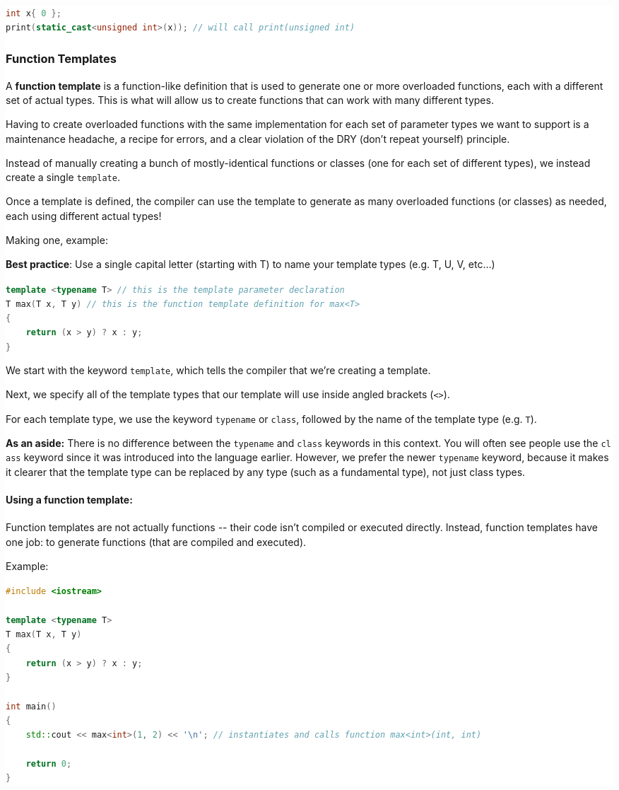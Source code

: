 ```cpp
int x{ 0 };
print(static_cast<unsigned int>(x)); // will call print(unsigned int)
```

### Function Templates

A **function template** is a function-like definition that is used to generate one or more overloaded functions, each with a different set of actual types. This is what will allow us to create functions that can work with many different types.

Having to create overloaded functions with the same implementation for each set of parameter types we want to support is a maintenance headache, a recipe for errors, and a clear violation of the DRY (don’t repeat yourself) principle.

Instead of manually creating a bunch of mostly-identical functions or classes (one for each set of different types), we instead create a single `template`. 

Once a template is defined, the compiler can use the template to generate as many overloaded functions (or classes) as needed, each using different actual types!

Making one, example:

**Best practice**: Use a single capital letter (starting with T) to name your template types (e.g. T, U, V, etc…)

```cpp
template <typename T> // this is the template parameter declaration
T max(T x, T y) // this is the function template definition for max<T>
{
    return (x > y) ? x : y;
}
```

We start with the keyword `template`, which tells the compiler that we’re creating a template.

Next, we specify all of the template types that our template will use inside angled brackets (`<>`). 

For each template type, we use the keyword `typename` or `class`, followed by the name of the template type (e.g. `T`).

**As an aside:** There is no difference between the `typename` and `class` keywords in this context. You will often see people use the `class` keyword since it was introduced into the language earlier. However, we prefer the newer `typename` keyword, because it makes it clearer that the template type can be replaced by any type (such as a fundamental type), not just class types.

#### Using a function template:

Function templates are not actually functions -- their code isn’t compiled or executed directly. Instead, function templates have one job: to generate functions (that are compiled and executed).

Example:

```cpp
#include <iostream>

template <typename T>
T max(T x, T y)
{
    return (x > y) ? x : y;
}

int main()
{
    std::cout << max<int>(1, 2) << '\n'; // instantiates and calls function max<int>(int, int)

    return 0;
}
```
